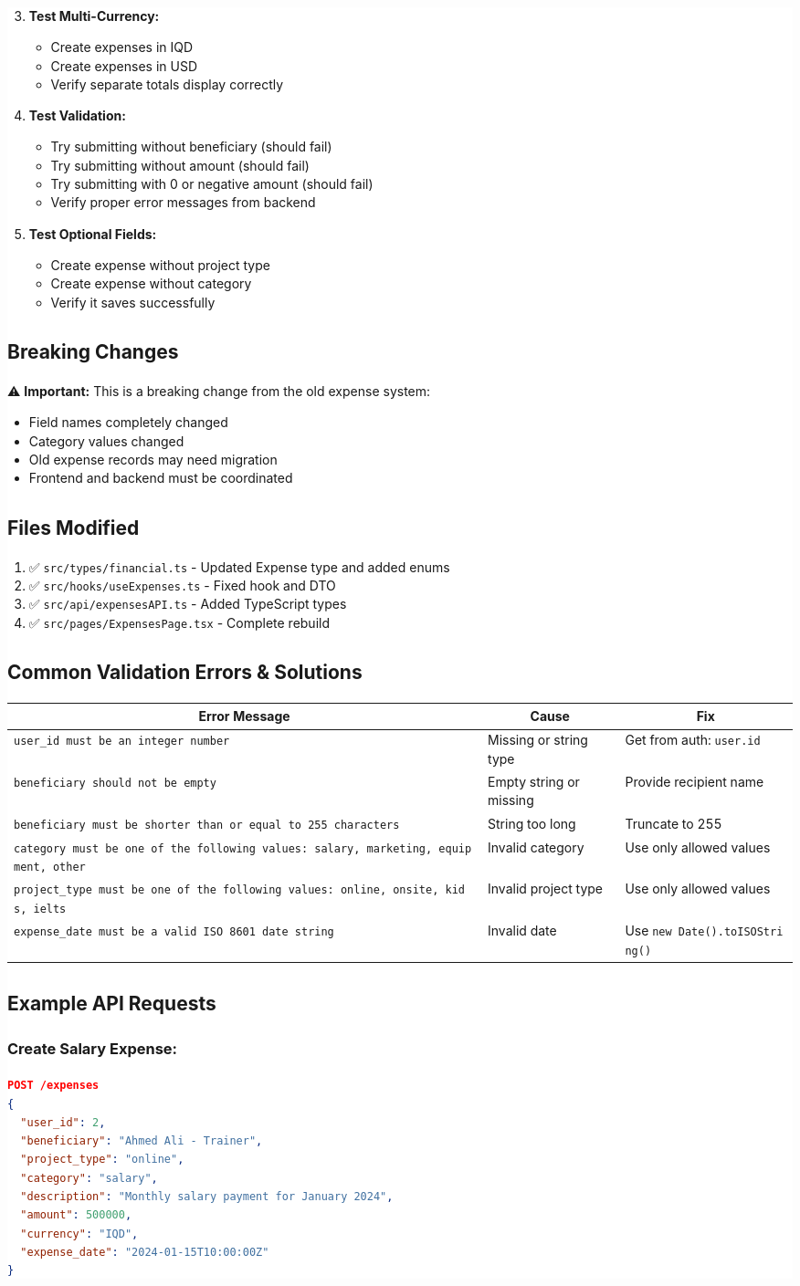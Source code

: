 3. **Test Multi-Currency:**
   - Create expenses in IQD
   - Create expenses in USD
   - Verify separate totals display correctly

4. **Test Validation:**
   - Try submitting without beneficiary (should fail)
   - Try submitting without amount (should fail)
   - Try submitting with 0 or negative amount (should fail)
   - Verify proper error messages from backend

5. **Test Optional Fields:**
   - Create expense without project type
   - Create expense without category
   - Verify it saves successfully

## Breaking Changes

⚠️ **Important:** This is a breaking change from the old expense system:
- Field names completely changed
- Category values changed
- Old expense records may need migration
- Frontend and backend must be coordinated

## Files Modified

1. ✅ `src/types/financial.ts` - Updated Expense type and added enums
2. ✅ `src/hooks/useExpenses.ts` - Fixed hook and DTO
3. ✅ `src/api/expensesAPI.ts` - Added TypeScript types
4. ✅ `src/pages/ExpensesPage.tsx` - Complete rebuild

## Common Validation Errors & Solutions

| Error Message | Cause | Fix |
|--------------|-------|-----|
| `user_id must be an integer number` | Missing or string type | Get from auth: `user.id` |
| `beneficiary should not be empty` | Empty string or missing | Provide recipient name |
| `beneficiary must be shorter than or equal to 255 characters` | String too long | Truncate to 255 |
| `category must be one of the following values: salary, marketing, equipment, other` | Invalid category | Use only allowed values |
| `project_type must be one of the following values: online, onsite, kids, ielts` | Invalid project type | Use only allowed values |
| `expense_date must be a valid ISO 8601 date string` | Invalid date | Use `new Date().toISOString()` |

## Example API Requests

### Create Salary Expense:
```json
POST /expenses
{
  "user_id": 2,
  "beneficiary": "Ahmed Ali - Trainer",
  "project_type": "online",
  "category": "salary",
  "description": "Monthly salary payment for January 2024",
  "amount": 500000,
  "currency": "IQD",
  "expense_date": "2024-01-15T10:00:00Z"
}
```

